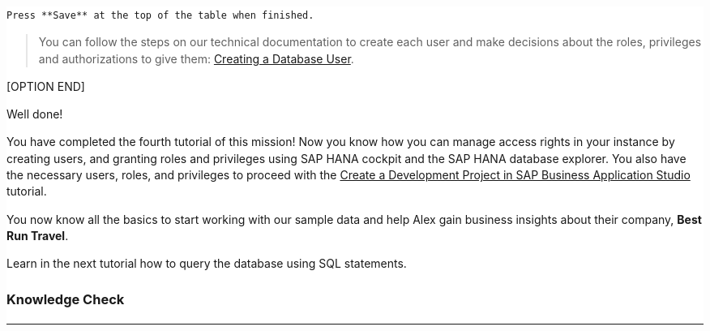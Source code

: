     Press **Save** at the top of the table when finished. 

>You can follow the steps on our technical documentation to create each user and make decisions about the roles, privileges and authorizations to give them: [Creating a Database User](https://help.sap.com/viewer/9630e508caef4578b34db22014998dba/LATEST/en-US/0c27278700ea47f9944db7f1b569e7dd.html).

[OPTION END]

Well done!

You have completed the fourth tutorial of this mission! Now you know how you can manage access rights in your instance by creating users, and granting roles and privileges using SAP HANA cockpit and the SAP HANA database explorer. You also have the necessary users, roles, and privileges to proceed with the [Create a Development Project in SAP Business Application Studio](hana-cloud-mission-trial-8) tutorial.

You now know all the basics to start working with our sample data and help Alex gain business insights about their company, **Best Run Travel**.


Learn in the next tutorial how to query the database using SQL statements. 



### Knowledge Check






---
